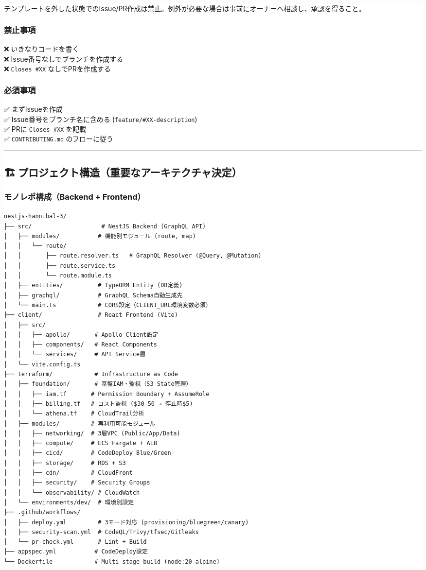 テンプレートを外した状態でのIssue/PR作成は禁止。例外が必要な場合は事前にオーナーへ相談し、承認を得ること。

### 禁止事項

❌ いきなりコードを書く  
❌ Issue番号なしでブランチを作成する  
❌ `Closes #XX` なしでPRを作成する

### 必須事項

✅ まずIssueを作成  
✅ Issue番号をブランチ名に含める (`feature/#XX-description`)  
✅ PRに `Closes #XX` を記載  
✅ `CONTRIBUTING.md` のフローに従う

---

## 🏗️ プロジェクト構造（重要なアーキテクチャ決定）

### モノレポ構成（Backend + Frontend）
```
nestjs-hannibal-3/
├── src/                    # NestJS Backend (GraphQL API)
│   ├── modules/           # 機能別モジュール (route, map)
│   │   └── route/
│   │       ├── route.resolver.ts   # GraphQL Resolver (@Query, @Mutation)
│   │       ├── route.service.ts
│   │       └── route.module.ts
│   ├── entities/          # TypeORM Entity (DB定義)
│   ├── graphql/           # GraphQL Schema自動生成先
│   └── main.ts            # CORS設定（CLIENT_URL環境変数必須）
├── client/                # React Frontend (Vite)
│   ├── src/
│   │   ├── apollo/       # Apollo Client設定
│   │   ├── components/   # React Components
│   │   └── services/     # API Service層
│   └── vite.config.ts
├── terraform/            # Infrastructure as Code
│   ├── foundation/       # 基盤IAM・監視（S3 State管理）
│   │   ├── iam.tf       # Permission Boundary + AssumeRole
│   │   ├── billing.tf   # コスト監視 ($30-50 → 停止時$5)
│   │   └── athena.tf    # CloudTrail分析
│   ├── modules/         # 再利用可能モジュール
│   │   ├── networking/  # 3層VPC (Public/App/Data)
│   │   ├── compute/     # ECS Fargate + ALB
│   │   ├── cicd/        # CodeDeploy Blue/Green
│   │   ├── storage/     # RDS + S3
│   │   ├── cdn/         # CloudFront
│   │   ├── security/    # Security Groups
│   │   └── observability/ # CloudWatch
│   └── environments/dev/  # 環境別設定
├── .github/workflows/
│   ├── deploy.yml         # 3モード対応 (provisioning/bluegreen/canary)
│   ├── security-scan.yml  # CodeQL/Trivy/tfsec/Gitleaks
│   └── pr-check.yml       # Lint + Build
├── appspec.yml           # CodeDeploy設定
└── Dockerfile            # Multi-stage build (node:20-alpine)
```

